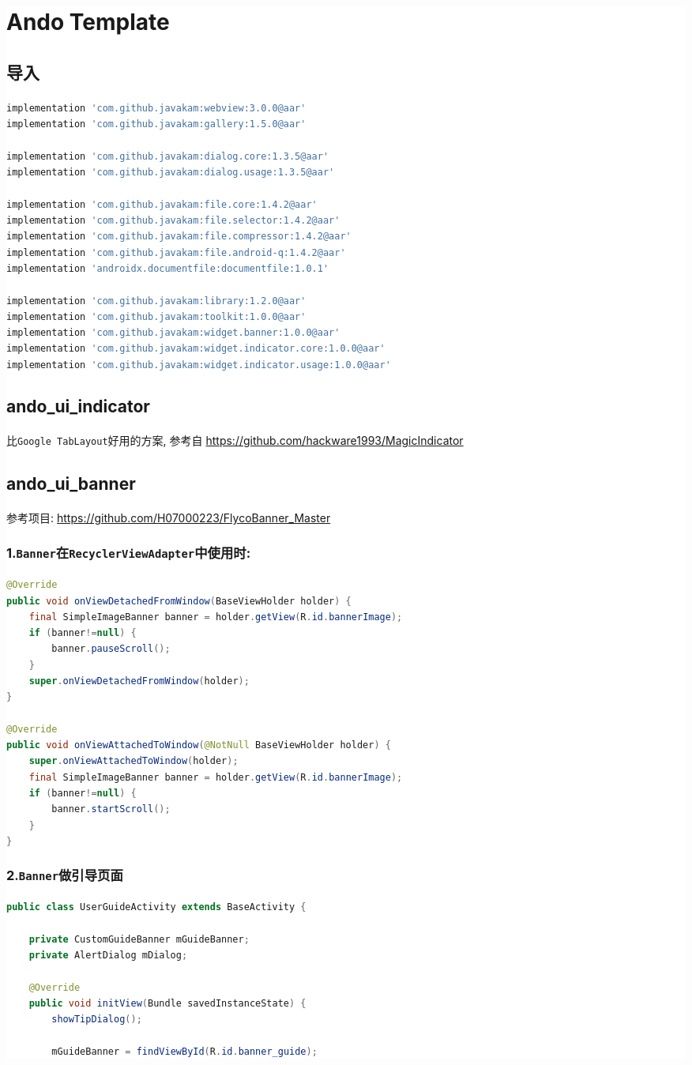 # Ando Template

## 导入
```groovy
implementation 'com.github.javakam:webview:3.0.0@aar'
implementation 'com.github.javakam:gallery:1.5.0@aar'

implementation 'com.github.javakam:dialog.core:1.3.5@aar'
implementation 'com.github.javakam:dialog.usage:1.3.5@aar'

implementation 'com.github.javakam:file.core:1.4.2@aar'
implementation 'com.github.javakam:file.selector:1.4.2@aar'
implementation 'com.github.javakam:file.compressor:1.4.2@aar'
implementation 'com.github.javakam:file.android-q:1.4.2@aar'
implementation 'androidx.documentfile:documentfile:1.0.1'

implementation 'com.github.javakam:library:1.2.0@aar'
implementation 'com.github.javakam:toolkit:1.0.0@aar'
implementation 'com.github.javakam:widget.banner:1.0.0@aar'
implementation 'com.github.javakam:widget.indicator.core:1.0.0@aar'
implementation 'com.github.javakam:widget.indicator.usage:1.0.0@aar'
```

## ando_ui_indicator
比`Google TabLayout`好用的方案, 参考自 <https://github.com/hackware1993/MagicIndicator>

## ando_ui_banner
参考项目: <https://github.com/H07000223/FlycoBanner_Master>
### 1.`Banner`在`RecyclerViewAdapter`中使用时:
```java
@Override
public void onViewDetachedFromWindow(BaseViewHolder holder) {
    final SimpleImageBanner banner = holder.getView(R.id.bannerImage);
    if (banner!=null) {
        banner.pauseScroll();
    }
    super.onViewDetachedFromWindow(holder);
}

@Override
public void onViewAttachedToWindow(@NotNull BaseViewHolder holder) {
    super.onViewAttachedToWindow(holder);
    final SimpleImageBanner banner = holder.getView(R.id.bannerImage);
    if (banner!=null) {
        banner.startScroll();
    }
}
```
### 2.`Banner`做引导页面
```java
public class UserGuideActivity extends BaseActivity {

    private CustomGuideBanner mGuideBanner;
    private AlertDialog mDialog;

    @Override
    public void initView(Bundle savedInstanceState) {
        showTipDialog();

        mGuideBanner = findViewById(R.id.banner_guide);
```